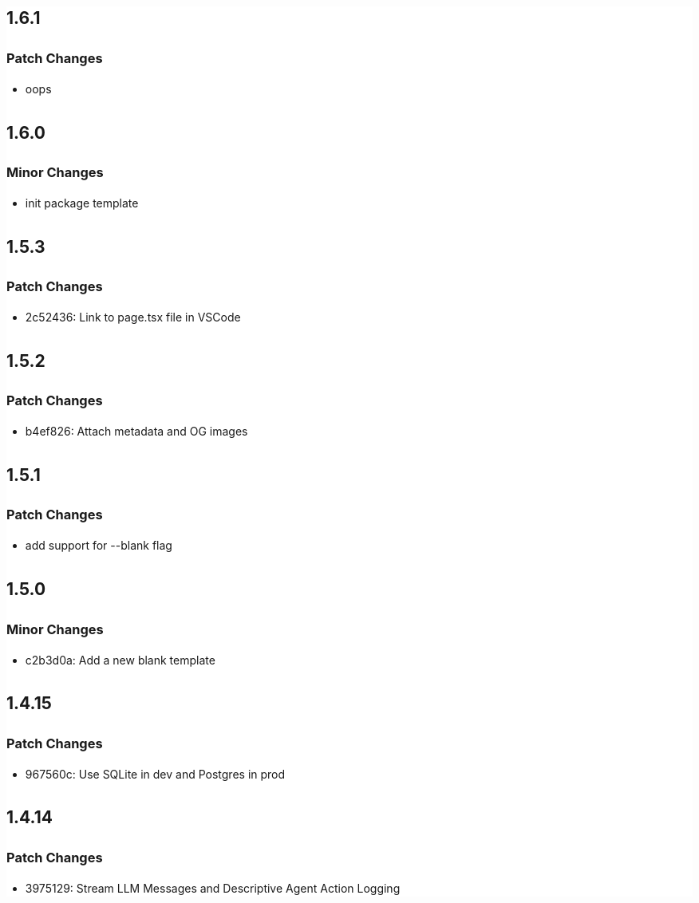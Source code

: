 ## 1.6.1

### Patch Changes

- oops

## 1.6.0

### Minor Changes

- init package template

## 1.5.3

### Patch Changes

- 2c52436: Link to page.tsx file in VSCode

## 1.5.2

### Patch Changes

- b4ef826: Attach metadata and OG images

## 1.5.1

### Patch Changes

- add support for --blank flag

## 1.5.0

### Minor Changes

- c2b3d0a: Add a new blank template

## 1.4.15

### Patch Changes

- 967560c: Use SQLite in dev and Postgres in prod

## 1.4.14

### Patch Changes

- 3975129: Stream LLM Messages and Descriptive Agent Action Logging
